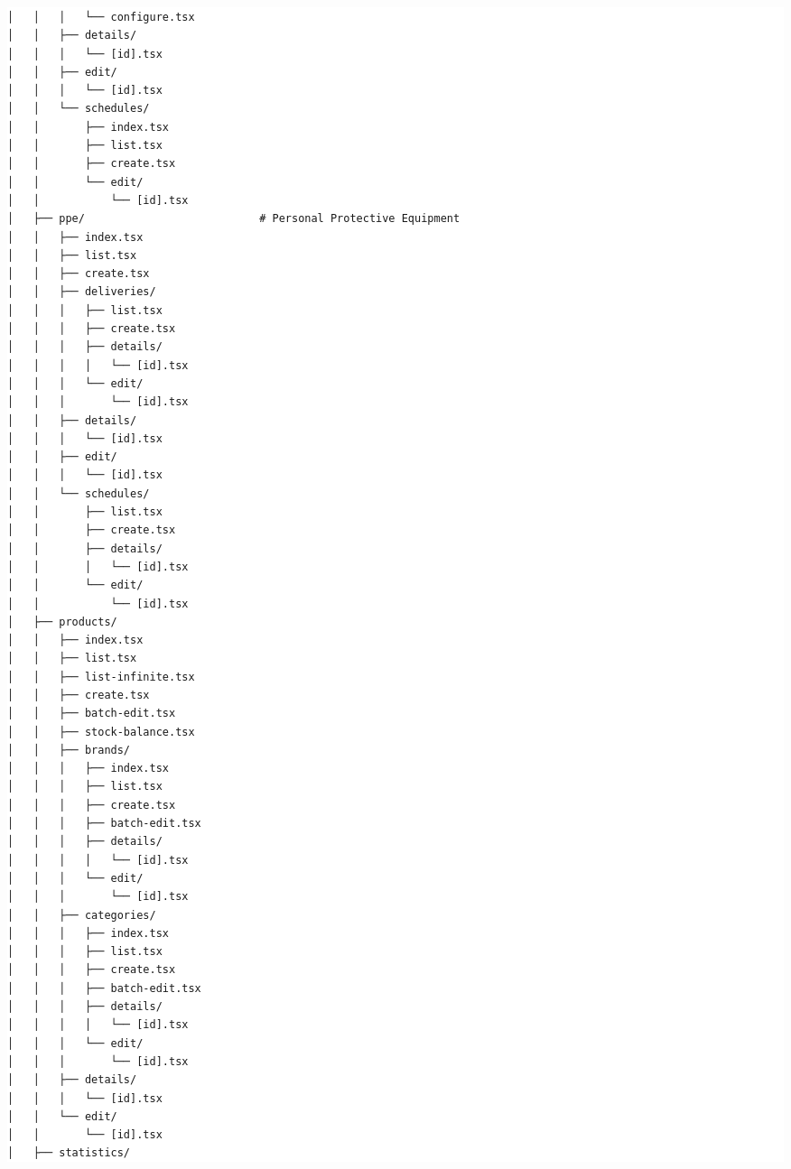 ```
│   │   │   └── configure.tsx
│   │   ├── details/
│   │   │   └── [id].tsx
│   │   ├── edit/
│   │   │   └── [id].tsx
│   │   └── schedules/
│   │       ├── index.tsx
│   │       ├── list.tsx
│   │       ├── create.tsx
│   │       └── edit/
│   │           └── [id].tsx
│   ├── ppe/                           # Personal Protective Equipment
│   │   ├── index.tsx
│   │   ├── list.tsx
│   │   ├── create.tsx
│   │   ├── deliveries/
│   │   │   ├── list.tsx
│   │   │   ├── create.tsx
│   │   │   ├── details/
│   │   │   │   └── [id].tsx
│   │   │   └── edit/
│   │   │       └── [id].tsx
│   │   ├── details/
│   │   │   └── [id].tsx
│   │   ├── edit/
│   │   │   └── [id].tsx
│   │   └── schedules/
│   │       ├── list.tsx
│   │       ├── create.tsx
│   │       ├── details/
│   │       │   └── [id].tsx
│   │       └── edit/
│   │           └── [id].tsx
│   ├── products/
│   │   ├── index.tsx
│   │   ├── list.tsx
│   │   ├── list-infinite.tsx
│   │   ├── create.tsx
│   │   ├── batch-edit.tsx
│   │   ├── stock-balance.tsx
│   │   ├── brands/
│   │   │   ├── index.tsx
│   │   │   ├── list.tsx
│   │   │   ├── create.tsx
│   │   │   ├── batch-edit.tsx
│   │   │   ├── details/
│   │   │   │   └── [id].tsx
│   │   │   └── edit/
│   │   │       └── [id].tsx
│   │   ├── categories/
│   │   │   ├── index.tsx
│   │   │   ├── list.tsx
│   │   │   ├── create.tsx
│   │   │   ├── batch-edit.tsx
│   │   │   ├── details/
│   │   │   │   └── [id].tsx
│   │   │   └── edit/
│   │   │       └── [id].tsx
│   │   ├── details/
│   │   │   └── [id].tsx
│   │   └── edit/
│   │       └── [id].tsx
│   ├── statistics/
```